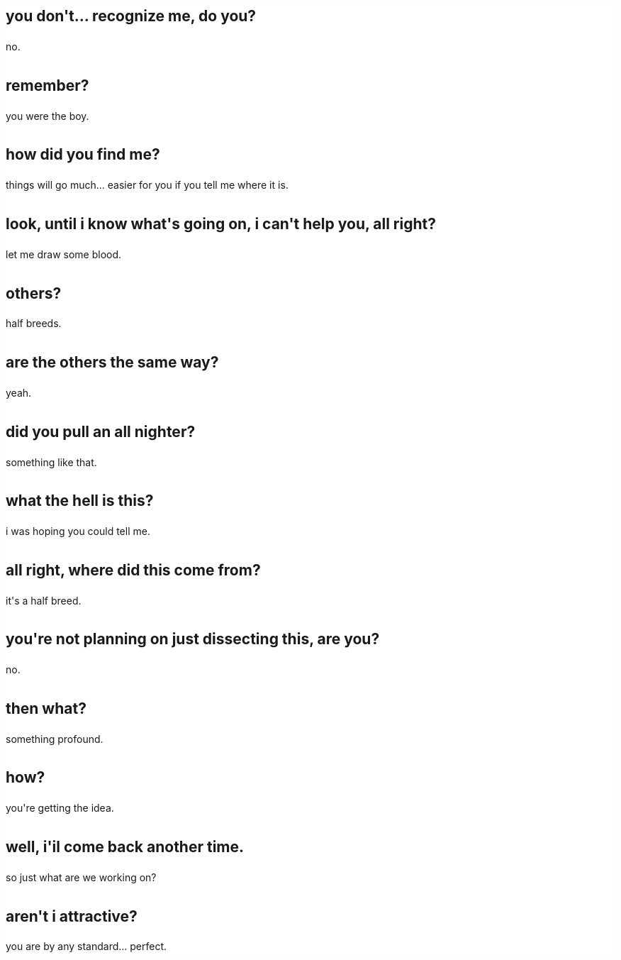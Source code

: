 ## you don't... recognize me, do you?
no.

## remember?
you were the boy.

## how did you find me?
things will go much... easier for you if you tell me where it is.

## look, until i know what's going on, i can't help you, all right?
let me draw some blood.

## others?
half breeds.

## are the others the same way?
yeah.

## did you pull an all nighter?
something like that.

## what the hell is this?
i was hoping you could tell me.

## all right, where did this come from?
it's a half breed.

## you're not planning on just dissecting this, are you?
no.

## then what?
something profound.

## how?
you're getting the idea.

## well, i'il come back another time.
so just what are we working on?

## aren't i attractive?
you are by any standard... perfect.
